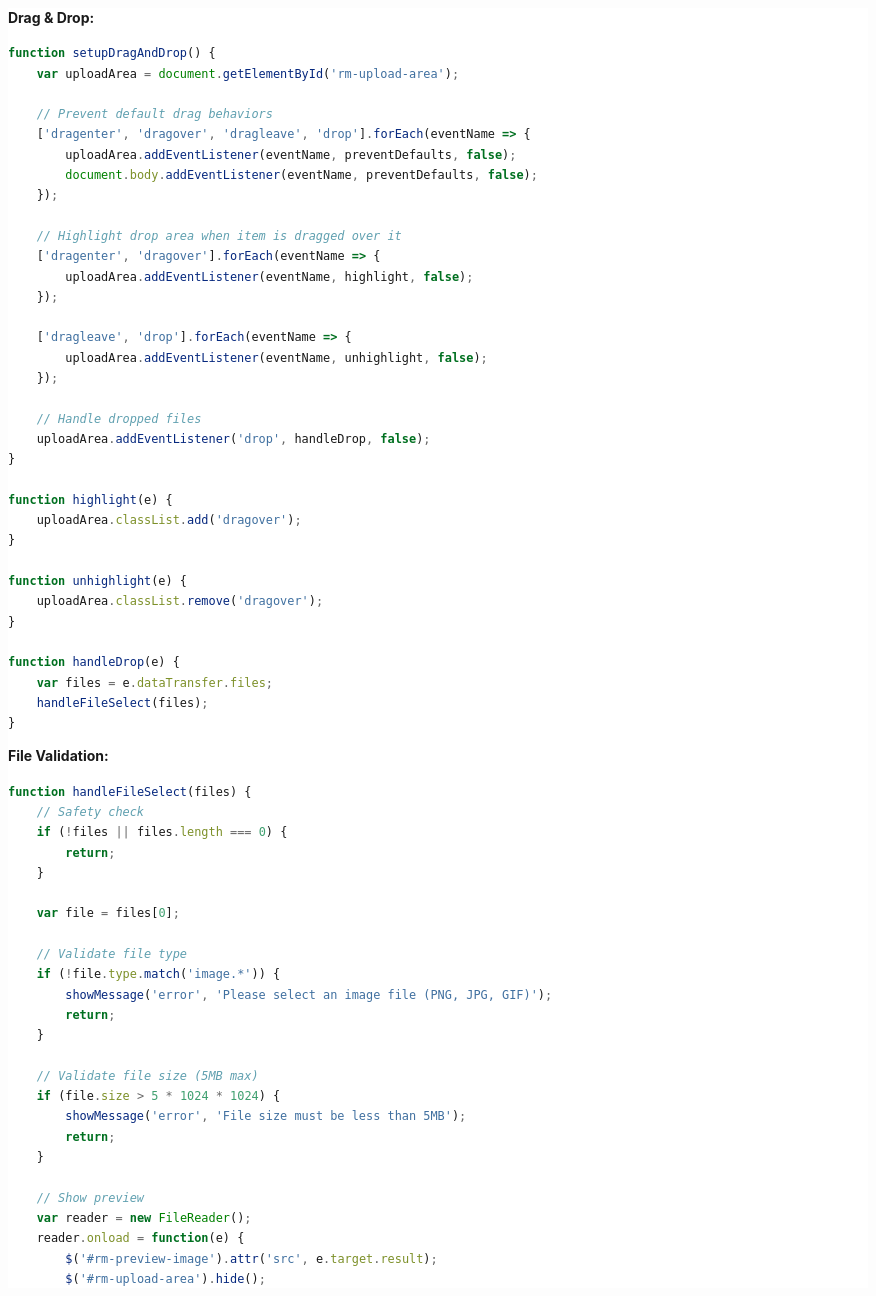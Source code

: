 **Drag & Drop:**
```javascript
function setupDragAndDrop() {
    var uploadArea = document.getElementById('rm-upload-area');
    
    // Prevent default drag behaviors
    ['dragenter', 'dragover', 'dragleave', 'drop'].forEach(eventName => {
        uploadArea.addEventListener(eventName, preventDefaults, false);
        document.body.addEventListener(eventName, preventDefaults, false);
    });
    
    // Highlight drop area when item is dragged over it
    ['dragenter', 'dragover'].forEach(eventName => {
        uploadArea.addEventListener(eventName, highlight, false);
    });
    
    ['dragleave', 'drop'].forEach(eventName => {
        uploadArea.addEventListener(eventName, unhighlight, false);
    });
    
    // Handle dropped files
    uploadArea.addEventListener('drop', handleDrop, false);
}

function highlight(e) {
    uploadArea.classList.add('dragover');
}

function unhighlight(e) {
    uploadArea.classList.remove('dragover');
}

function handleDrop(e) {
    var files = e.dataTransfer.files;
    handleFileSelect(files);
}
```

**File Validation:**
```javascript
function handleFileSelect(files) {
    // Safety check
    if (!files || files.length === 0) {
        return;
    }
    
    var file = files[0];
    
    // Validate file type
    if (!file.type.match('image.*')) {
        showMessage('error', 'Please select an image file (PNG, JPG, GIF)');
        return;
    }
    
    // Validate file size (5MB max)
    if (file.size > 5 * 1024 * 1024) {
        showMessage('error', 'File size must be less than 5MB');
        return;
    }
    
    // Show preview
    var reader = new FileReader();
    reader.onload = function(e) {
        $('#rm-preview-image').attr('src', e.target.result);
        $('#rm-upload-area').hide();
```